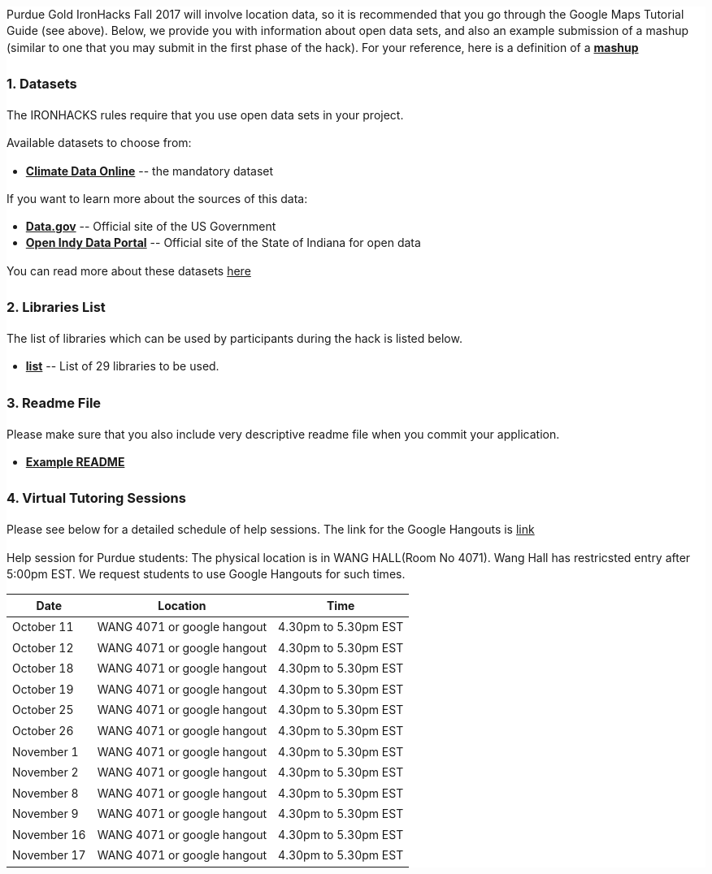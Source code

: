 Purdue Gold IronHacks Fall 2017 will involve location data, so it is recommended that you go through the Google Maps Tutorial Guide (see above). Below, we provide you with information about open data sets, and also an example submission of a mashup (similar to one that you may submit in the first phase of the hack). For your reference, here is a definition of a **[mashup](https://techterms.com/definition/mashup)**

### 1. Datasets

The IRONHACKS rules require that you use open data sets in your project.

Available datasets to choose from:
- **[Climate Data Online](https://www.ncdc.noaa.gov/cdo-web/webservices/v2)** -- the mandatory dataset <br>

If you want to learn more about the sources of this data:
- **[Data.gov](https://www.data.gov)** -- Official site of the US Government
- **[Open Indy Data Portal](http://data.indy.gov/)** -- Official site of the State of Indiana for open data

You can read more about these datasets [here](Datasets.md)

### 2. Libraries List

The list of libraries which can be used by participants during the hack is listed below.

- **[list](https://docs.google.com/document/d/1ej4acvHUeBYsyuWEJK_xgEYpqrxTo5Oa4vqmhib_GeM/edit?usp=sharing)** -- List of 29 libraries to be used. 

### 3. Readme File
Please make sure that you also include very descriptive readme file when you commit your application.
- **[Example README](readme_template)**

### 4. Virtual Tutoring Sessions

Please see below for a detailed schedule of help sessions. The link for the Google Hangouts is [link](https://hangouts.google.com/call/XFEAUzXgE5_3nZvq4OUoAAEE)

Help session for Purdue students: The physical location is in WANG HALL(Room No 4071). Wang Hall has restricsted  entry after 5:00pm EST. We request students to use Google Hangouts for such times. 

|    Date    |           Location          |         Time         |
|------------|-----------------------------|----------------------|
| October 11 | WANG 4071 or google hangout | 4.30pm to 5.30pm EST |
| October 12 | WANG 4071 or google hangout | 4.30pm to 5.30pm EST |
| October 18 | WANG 4071 or google hangout | 4.30pm to 5.30pm EST |
| October 19 | WANG 4071 or google hangout | 4.30pm to 5.30pm EST |
| October 25 | WANG 4071 or google hangout | 4.30pm to 5.30pm EST |
| October 26 | WANG 4071 or google hangout | 4.30pm to 5.30pm EST |
| November 1 | WANG 4071 or google hangout | 4.30pm to 5.30pm EST |
| November 2 | WANG 4071 or google hangout | 4.30pm to 5.30pm EST |
| November 8 | WANG 4071 or google hangout | 4.30pm to 5.30pm EST |
| November 9 | WANG 4071 or google hangout | 4.30pm to 5.30pm EST |
| November 16| WANG 4071 or google hangout | 4.30pm to 5.30pm EST |
| November 17| WANG 4071 or google hangout | 4.30pm to 5.30pm EST |
